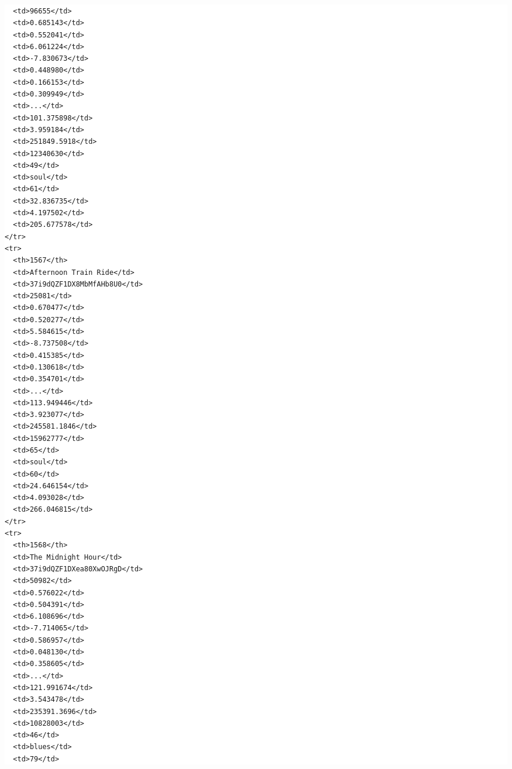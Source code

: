       <td>96655</td>
      <td>0.685143</td>
      <td>0.552041</td>
      <td>6.061224</td>
      <td>-7.830673</td>
      <td>0.448980</td>
      <td>0.166153</td>
      <td>0.309949</td>
      <td>...</td>
      <td>101.375898</td>
      <td>3.959184</td>
      <td>251849.5918</td>
      <td>12340630</td>
      <td>49</td>
      <td>soul</td>
      <td>61</td>
      <td>32.836735</td>
      <td>4.197502</td>
      <td>205.677578</td>
    </tr>
    <tr>
      <th>1567</th>
      <td>Afternoon Train Ride</td>
      <td>37i9dQZF1DX8MbMfAHb8U0</td>
      <td>25081</td>
      <td>0.670477</td>
      <td>0.520277</td>
      <td>5.584615</td>
      <td>-8.737508</td>
      <td>0.415385</td>
      <td>0.130618</td>
      <td>0.354701</td>
      <td>...</td>
      <td>113.949446</td>
      <td>3.923077</td>
      <td>245581.1846</td>
      <td>15962777</td>
      <td>65</td>
      <td>soul</td>
      <td>60</td>
      <td>24.646154</td>
      <td>4.093028</td>
      <td>266.046815</td>
    </tr>
    <tr>
      <th>1568</th>
      <td>The Midnight Hour</td>
      <td>37i9dQZF1DXea80XwOJRgD</td>
      <td>50982</td>
      <td>0.576022</td>
      <td>0.504391</td>
      <td>6.108696</td>
      <td>-7.714065</td>
      <td>0.586957</td>
      <td>0.048130</td>
      <td>0.358605</td>
      <td>...</td>
      <td>121.991674</td>
      <td>3.543478</td>
      <td>235391.3696</td>
      <td>10828003</td>
      <td>46</td>
      <td>blues</td>
      <td>79</td>